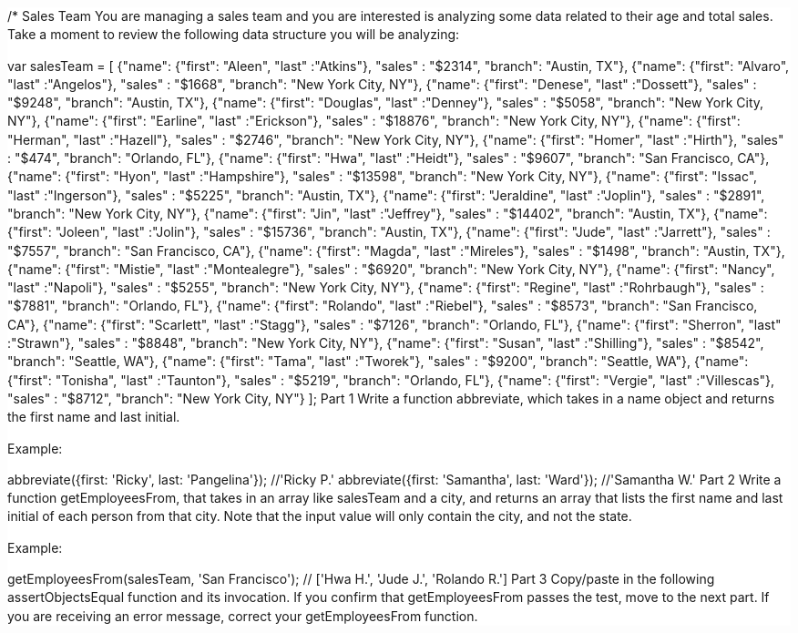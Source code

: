 /* 
Sales Team
You are managing a sales team and you are interested is analyzing some data related to their age and total sales. Take a moment to review the following data structure you will be analyzing:

var salesTeam = [
    {"name": {"first": "Aleen", "last" :"Atkins"}, "sales" : "$2314", "branch": "Austin, TX"},
    {"name": {"first": "Alvaro", "last" :"Angelos"}, "sales" : "$1668", "branch": "New York City, NY"},
    {"name": {"first": "Denese", "last" :"Dossett"}, "sales" : "$9248", "branch": "Austin, TX"},
    {"name": {"first": "Douglas", "last" :"Denney"}, "sales" : "$5058", "branch": "New York City, NY"},
    {"name": {"first": "Earline", "last" :"Erickson"}, "sales" : "$18876", "branch": "New York City, NY"},
    {"name": {"first": "Herman", "last" :"Hazell"}, "sales" : "$2746", "branch": "New York City, NY"},
    {"name": {"first": "Homer", "last" :"Hirth"}, "sales" : "$474", "branch": "Orlando, FL"},
    {"name": {"first": "Hwa", "last" :"Heidt"}, "sales" : "$9607", "branch": "San Francisco, CA"},
    {"name": {"first": "Hyon", "last" :"Hampshire"}, "sales" : "$13598", "branch": "New York City, NY"},
    {"name": {"first": "Issac", "last" :"Ingerson"}, "sales" : "$5225", "branch": "Austin, TX"},
    {"name": {"first": "Jeraldine", "last" :"Joplin"}, "sales" : "$2891", "branch": "New York City, NY"},
    {"name": {"first": "Jin", "last" :"Jeffrey"}, "sales" : "$14402", "branch": "Austin, TX"},
    {"name": {"first": "Joleen", "last" :"Jolin"}, "sales" : "$15736", "branch": "Austin, TX"},
    {"name": {"first": "Jude", "last" :"Jarrett"}, "sales" : "$7557", "branch": "San Francisco, CA"},
    {"name": {"first": "Magda", "last" :"Mireles"}, "sales" : "$1498", "branch": "Austin, TX"},
    {"name": {"first": "Mistie", "last" :"Montealegre"}, "sales" : "$6920", "branch": "New York City, NY"},
    {"name": {"first": "Nancy", "last" :"Napoli"}, "sales" : "$5255", "branch": "New York City, NY"},
    {"name": {"first": "Regine", "last" :"Rohrbaugh"}, "sales" : "$7881", "branch": "Orlando, FL"},
    {"name": {"first": "Rolando", "last" :"Riebel"}, "sales" : "$8573", "branch": "San Francisco, CA"},
    {"name": {"first": "Scarlett", "last" :"Stagg"}, "sales" : "$7126", "branch": "Orlando, FL"},
    {"name": {"first": "Sherron", "last" :"Strawn"}, "sales" : "$8848", "branch": "New York City, NY"},
    {"name": {"first": "Susan", "last" :"Shilling"}, "sales" : "$8542", "branch": "Seattle, WA"},
    {"name": {"first": "Tama", "last" :"Tworek"}, "sales" : "$9200", "branch": "Seattle, WA"},
    {"name": {"first": "Tonisha", "last" :"Taunton"}, "sales" : "$5219", "branch": "Orlando, FL"},
    {"name": {"first": "Vergie", "last" :"Villescas"}, "sales" : "$8712", "branch": "New York City, NY"}
];
Part 1
Write a function abbreviate, which takes in a name object and returns the first name and last initial.

Example:

abbreviate({first: 'Ricky', last: 'Pangelina'}); //'Ricky P.'
abbreviate({first: 'Samantha', last: 'Ward'}); //'Samantha W.'
Part 2
Write a function getEmployeesFrom, that takes in an array like salesTeam and a city, and returns an array that lists the first name and last initial of each person from that city. Note that the input value will only contain the city, and not the state.

Example:

getEmployeesFrom(salesTeam, 'San Francisco'); // ['Hwa H.', 'Jude J.', 'Rolando R.']
Part 3
Copy/paste in the following assertObjectsEqual function and its invocation. If you confirm that getEmployeesFrom passes the test, move to the next part. If you are receiving an error message, correct your getEmployeesFrom function.
